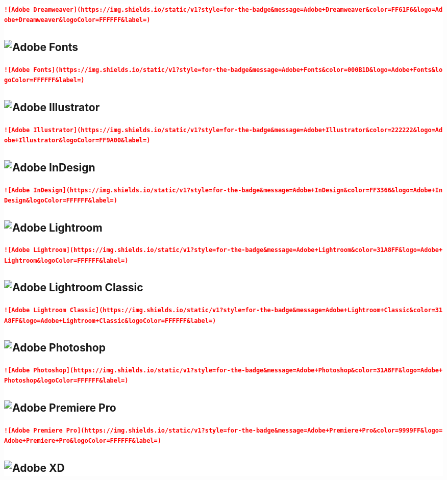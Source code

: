 ```markdown
![Adobe Dreamweaver](https://img.shields.io/static/v1?style=for-the-badge&message=Adobe+Dreamweaver&color=FF61F6&logo=Adobe+Dreamweaver&logoColor=FFFFFF&label=)
```
## ![Adobe Fonts](https://img.shields.io/static/v1?style=for-the-badge&message=Adobe+Fonts&color=000B1D&logo=Adobe+Fonts&logoColor=FFFFFF&label=)
```markdown
![Adobe Fonts](https://img.shields.io/static/v1?style=for-the-badge&message=Adobe+Fonts&color=000B1D&logo=Adobe+Fonts&logoColor=FFFFFF&label=)
```
## ![Adobe Illustrator](https://img.shields.io/static/v1?style=for-the-badge&message=Adobe+Illustrator&color=222222&logo=Adobe+Illustrator&logoColor=FF9A00&label=)
```markdown
![Adobe Illustrator](https://img.shields.io/static/v1?style=for-the-badge&message=Adobe+Illustrator&color=222222&logo=Adobe+Illustrator&logoColor=FF9A00&label=)
```
## ![Adobe InDesign](https://img.shields.io/static/v1?style=for-the-badge&message=Adobe+InDesign&color=FF3366&logo=Adobe+InDesign&logoColor=FFFFFF&label=)
```markdown
![Adobe InDesign](https://img.shields.io/static/v1?style=for-the-badge&message=Adobe+InDesign&color=FF3366&logo=Adobe+InDesign&logoColor=FFFFFF&label=)
```
## ![Adobe Lightroom](https://img.shields.io/static/v1?style=for-the-badge&message=Adobe+Lightroom&color=31A8FF&logo=Adobe+Lightroom&logoColor=FFFFFF&label=)
```markdown
![Adobe Lightroom](https://img.shields.io/static/v1?style=for-the-badge&message=Adobe+Lightroom&color=31A8FF&logo=Adobe+Lightroom&logoColor=FFFFFF&label=)
```
## ![Adobe Lightroom Classic](https://img.shields.io/static/v1?style=for-the-badge&message=Adobe+Lightroom+Classic&color=31A8FF&logo=Adobe+Lightroom+Classic&logoColor=FFFFFF&label=)
```markdown
![Adobe Lightroom Classic](https://img.shields.io/static/v1?style=for-the-badge&message=Adobe+Lightroom+Classic&color=31A8FF&logo=Adobe+Lightroom+Classic&logoColor=FFFFFF&label=)
```
## ![Adobe Photoshop](https://img.shields.io/static/v1?style=for-the-badge&message=Adobe+Photoshop&color=31A8FF&logo=Adobe+Photoshop&logoColor=FFFFFF&label=)
```markdown
![Adobe Photoshop](https://img.shields.io/static/v1?style=for-the-badge&message=Adobe+Photoshop&color=31A8FF&logo=Adobe+Photoshop&logoColor=FFFFFF&label=)
```
## ![Adobe Premiere Pro](https://img.shields.io/static/v1?style=for-the-badge&message=Adobe+Premiere+Pro&color=9999FF&logo=Adobe+Premiere+Pro&logoColor=FFFFFF&label=)
```markdown
![Adobe Premiere Pro](https://img.shields.io/static/v1?style=for-the-badge&message=Adobe+Premiere+Pro&color=9999FF&logo=Adobe+Premiere+Pro&logoColor=FFFFFF&label=)
```
## ![Adobe XD](https://img.shields.io/static/v1?style=for-the-badge&message=Adobe+XD&color=FF61F6&logo=Adobe+XD&logoColor=FFFFFF&label=)
```markdown
```